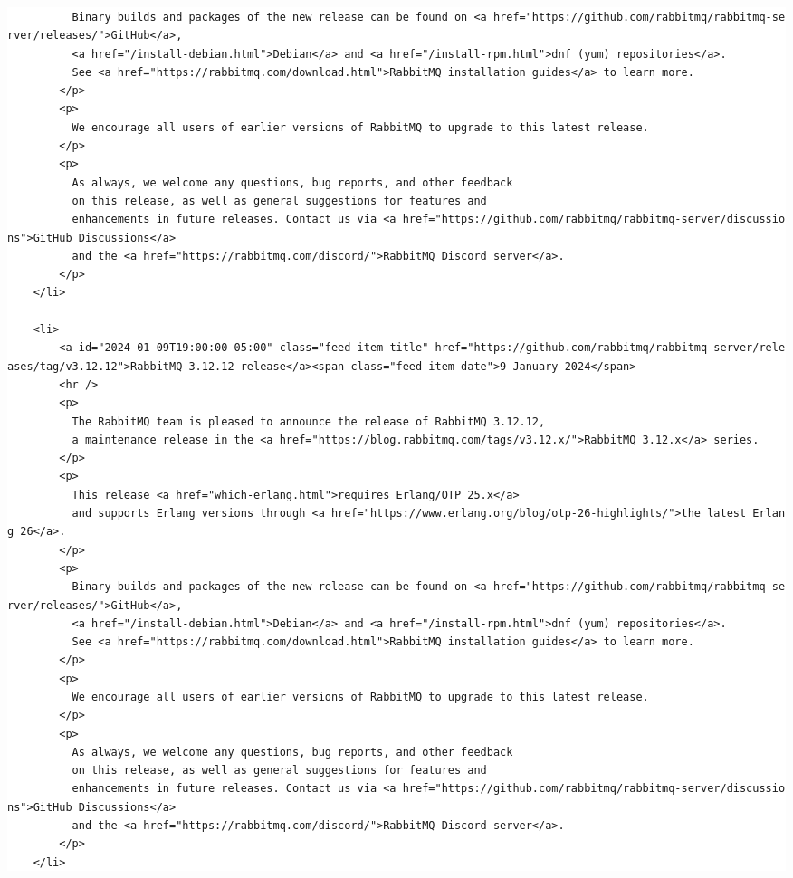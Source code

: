               Binary builds and packages of the new release can be found on <a href="https://github.com/rabbitmq/rabbitmq-server/releases/">GitHub</a>,
              <a href="/install-debian.html">Debian</a> and <a href="/install-rpm.html">dnf (yum) repositories</a>.
              See <a href="https://rabbitmq.com/download.html">RabbitMQ installation guides</a> to learn more.
            </p>
            <p>
              We encourage all users of earlier versions of RabbitMQ to upgrade to this latest release.
            </p>
            <p>
              As always, we welcome any questions, bug reports, and other feedback
              on this release, as well as general suggestions for features and
              enhancements in future releases. Contact us via <a href="https://github.com/rabbitmq/rabbitmq-server/discussions">GitHub Discussions</a>
              and the <a href="https://rabbitmq.com/discord/">RabbitMQ Discord server</a>.
            </p>
        </li>

        <li>
            <a id="2024-01-09T19:00:00-05:00" class="feed-item-title" href="https://github.com/rabbitmq/rabbitmq-server/releases/tag/v3.12.12">RabbitMQ 3.12.12 release</a><span class="feed-item-date">9 January 2024</span>
            <hr />
            <p>
              The RabbitMQ team is pleased to announce the release of RabbitMQ 3.12.12,
              a maintenance release in the <a href="https://blog.rabbitmq.com/tags/v3.12.x/">RabbitMQ 3.12.x</a> series.
            </p>
            <p>
              This release <a href="which-erlang.html">requires Erlang/OTP 25.x</a>
              and supports Erlang versions through <a href="https://www.erlang.org/blog/otp-26-highlights/">the latest Erlang 26</a>.
            </p>
            <p>
              Binary builds and packages of the new release can be found on <a href="https://github.com/rabbitmq/rabbitmq-server/releases/">GitHub</a>,
              <a href="/install-debian.html">Debian</a> and <a href="/install-rpm.html">dnf (yum) repositories</a>.
              See <a href="https://rabbitmq.com/download.html">RabbitMQ installation guides</a> to learn more.
            </p>
            <p>
              We encourage all users of earlier versions of RabbitMQ to upgrade to this latest release.
            </p>
            <p>
              As always, we welcome any questions, bug reports, and other feedback
              on this release, as well as general suggestions for features and
              enhancements in future releases. Contact us via <a href="https://github.com/rabbitmq/rabbitmq-server/discussions">GitHub Discussions</a>
              and the <a href="https://rabbitmq.com/discord/">RabbitMQ Discord server</a>.
            </p>
        </li>
